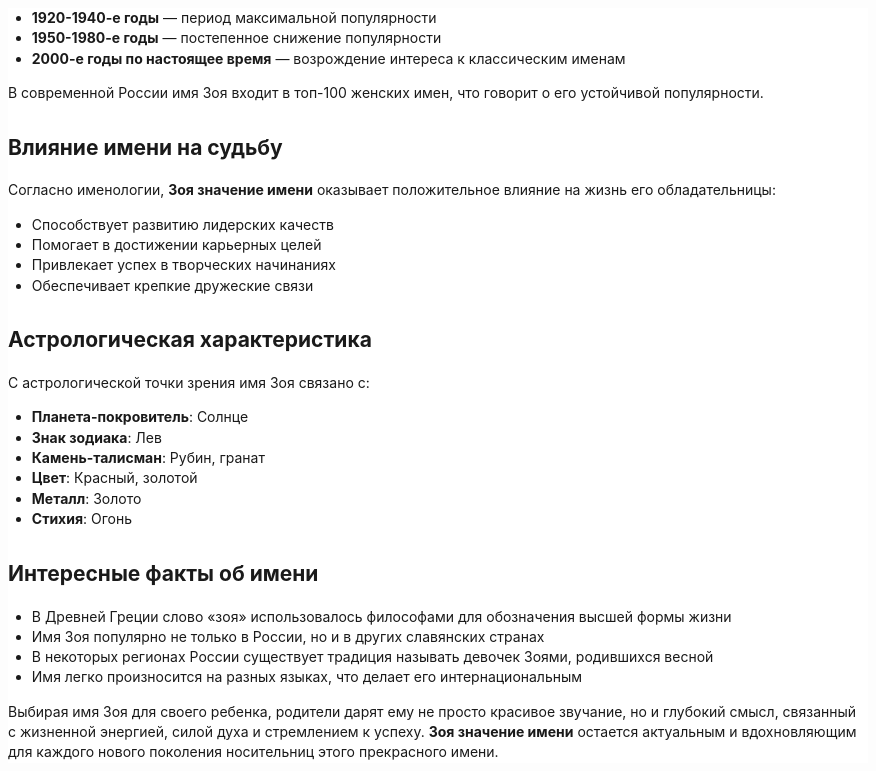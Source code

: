 - **1920-1940-е годы** — период максимальной популярности
- **1950-1980-е годы** — постепенное снижение популярности
- **2000-е годы по настоящее время** — возрождение интереса к классическим именам

В современной России имя Зоя входит в топ-100 женских имен, что говорит о его устойчивой популярности.

## Влияние имени на судьбу

Согласно именологии, **Зоя значение имени** оказывает положительное влияние на жизнь его обладательницы:

- Способствует развитию лидерских качеств
- Помогает в достижении карьерных целей
- Привлекает успех в творческих начинаниях
- Обеспечивает крепкие дружеские связи

## Астрологическая характеристика

С астрологической точки зрения имя Зоя связано с:

- **Планета-покровитель**: Солнце
- **Знак зодиака**: Лев
- **Камень-талисман**: Рубин, гранат
- **Цвет**: Красный, золотой
- **Металл**: Золото
- **Стихия**: Огонь

## Интересные факты об имени

- В Древней Греции слово «зоя» использовалось философами для обозначения высшей формы жизни
- Имя Зоя популярно не только в России, но и в других славянских странах
- В некоторых регионах России существует традиция называть девочек Зоями, родившихся весной
- Имя легко произносится на разных языках, что делает его интернациональным

Выбирая имя Зоя для своего ребенка, родители дарят ему не просто красивое звучание, но и глубокий смысл, связанный с жизненной энергией, силой духа и стремлением к успеху. **Зоя значение имени** остается актуальным и вдохновляющим для каждого нового поколения носительниц этого прекрасного имени.
